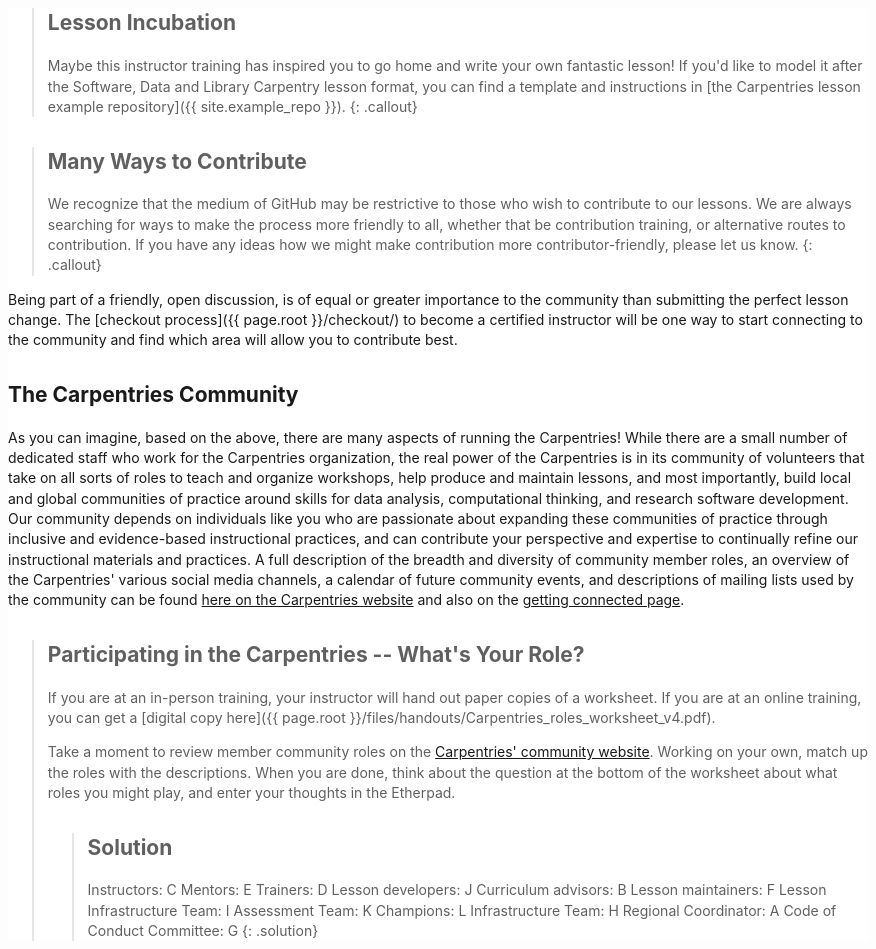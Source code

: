 > ## Lesson Incubation
>
> Maybe this instructor training has inspired you to go home and write your
> own fantastic lesson!  If you'd like to model it after the Software, Data and
> Library Carpentry lesson format, you can find a template and instructions in [the Carpentries lesson example repository]({{ site.example_repo }}).
{: .callout}

> ## Many Ways to Contribute
>
> We recognize that the medium of GitHub may be restrictive to those
> who wish to contribute to our lessons.  We are always searching for
> ways to make the process more friendly to all, whether that be
> contribution training, or alternative routes to contribution.  If you
> have any ideas how we might make contribution more contributor-friendly,
> please let us know.
{: .callout}

Being part of a friendly, open discussion, is of equal or greater importance
to the community than submitting the perfect lesson change.  The
[checkout process]({{ page.root }}/checkout/) to become a certified instructor will be
one way to start connecting to the community and find which area will allow you
to contribute best.

## The Carpentries Community

As you can imagine, based on the above, there are many aspects of running the Carpentries!
While there are a small number of dedicated staff who work for the Carpentries organization,
the real power of the Carpentries is in its community of volunteers that take on all sorts of
roles to teach and organize workshops, help produce and maintain lessons, and most importantly,
build local and global communities of practice around  skills for data analysis, computational thinking, and research software development. Our community depends on individuals like you who are passionate about expanding these communities of practice through inclusive and evidence-based instructional practices, and can contribute your perspective and expertise to continually refine our instructional materials and practices.  A full description of the breadth and diversity of community member roles, an overview of the Carpentries' various social media channels, a calendar of future community events, and descriptions of mailing lists used by the community can be found [here on the Carpentries website](http://static.carpentries.org/community/) and also on the [getting connected page](https://carpentries.org/connect/).

> ## Participating in the Carpentries -- What's Your Role?
>
> If you are at an in-person training, your instructor will hand out paper copies of a worksheet. If you are at an online training, you can get a [digital copy here]({{ page.root }}/files/handouts/Carpentries_roles_worksheet_v4.pdf).
>
> Take a moment to review member community roles on the [Carpentries' community website](http://static.carpentries.org/community/). Working on your own, match up the roles with the descriptions. When you are done, think about the question at the bottom of the worksheet about what roles you might play, and enter your thoughts in the Etherpad.
>
>> ## Solution
>> Instructors: C
>> Mentors: E
>> Trainers: D
>> Lesson developers: J
>> Curriculum advisors: B
>> Lesson maintainers: F
>> Lesson Infrastructure Team: I
>> Assessment Team: K
>> Champions: L
>> Infrastructure Team: H
>> Regional Coordinator: A
>> Code of Conduct Committee: G
> {: .solution}
